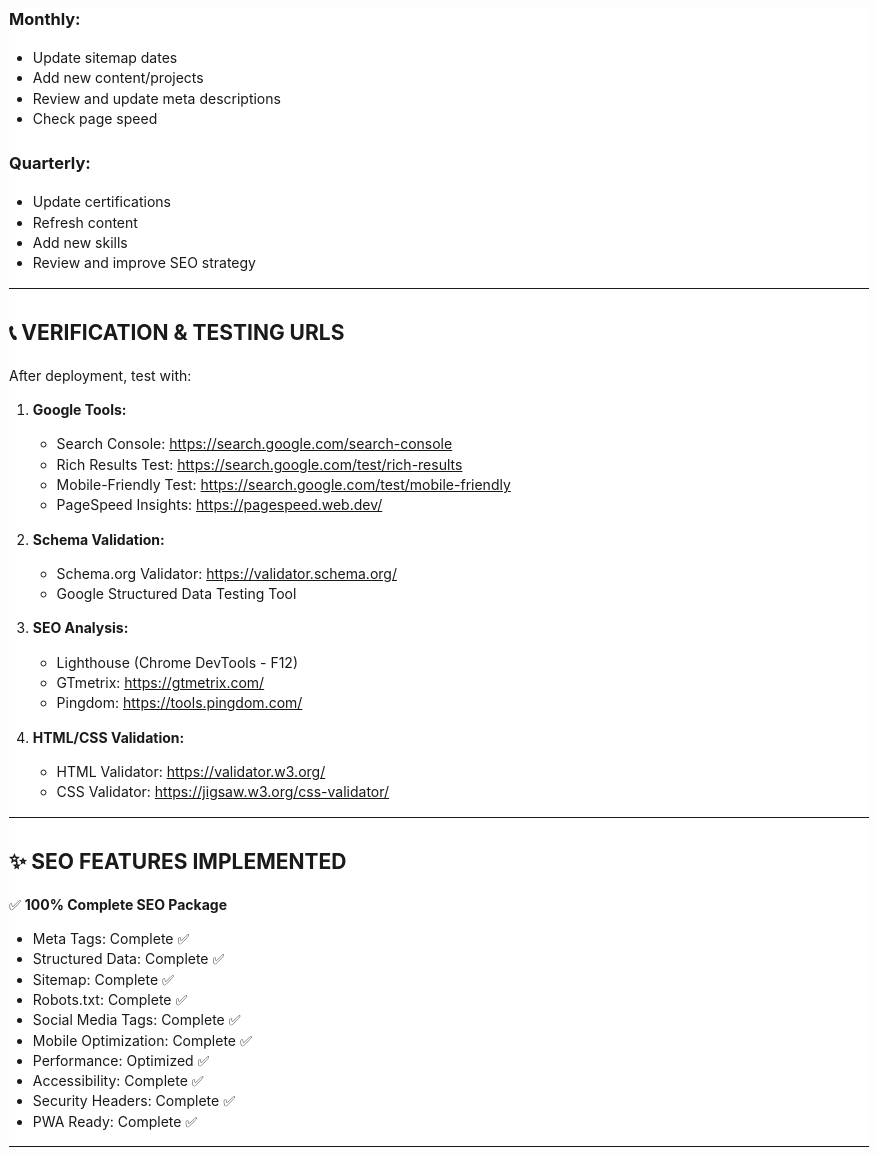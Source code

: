 ### Monthly:
- Update sitemap dates
- Add new content/projects
- Review and update meta descriptions
- Check page speed

### Quarterly:
- Update certifications
- Refresh content
- Add new skills
- Review and improve SEO strategy

---

## 📞 VERIFICATION & TESTING URLS

After deployment, test with:

1. **Google Tools:**
   - Search Console: https://search.google.com/search-console
   - Rich Results Test: https://search.google.com/test/rich-results
   - Mobile-Friendly Test: https://search.google.com/test/mobile-friendly
   - PageSpeed Insights: https://pagespeed.web.dev/

2. **Schema Validation:**
   - Schema.org Validator: https://validator.schema.org/
   - Google Structured Data Testing Tool

3. **SEO Analysis:**
   - Lighthouse (Chrome DevTools - F12)
   - GTmetrix: https://gtmetrix.com/
   - Pingdom: https://tools.pingdom.com/

4. **HTML/CSS Validation:**
   - HTML Validator: https://validator.w3.org/
   - CSS Validator: https://jigsaw.w3.org/css-validator/

---

## ✨ SEO FEATURES IMPLEMENTED

✅ **100% Complete SEO Package**

- Meta Tags: Complete ✅
- Structured Data: Complete ✅
- Sitemap: Complete ✅
- Robots.txt: Complete ✅
- Social Media Tags: Complete ✅
- Mobile Optimization: Complete ✅
- Performance: Optimized ✅
- Accessibility: Complete ✅
- Security Headers: Complete ✅
- PWA Ready: Complete ✅

---